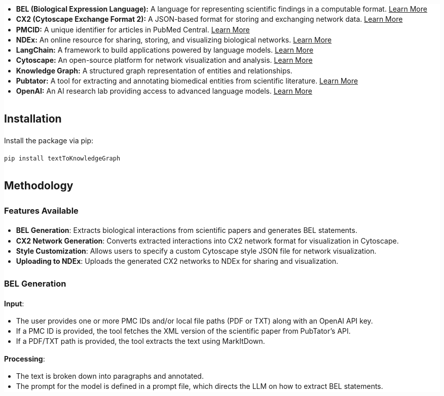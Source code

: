 - **BEL (Biological Expression Language):** A language for representing scientific findings in a computable format. [Learn More](https://language.bel.bio/)
- **CX2 (Cytoscape Exchange Format 2):** A JSON-based format for storing and exchanging network data. [Learn More](http://manual.cytoscape.org/en/stable/Supported_Network_File_Formats.html#cx2)
- **PMCID:** A unique identifier for articles in PubMed Central. [Learn More](https://www.ncbi.nlm.nih.gov/pmc/)
- **NDEx:** An online resource for sharing, storing, and visualizing biological networks. [Learn More](https://www.ndexbio.org)
- **LangChain:** A framework to build applications powered by language models. [Learn More](https://python.langchain.com/docs/introduction/)
- **Cytoscape:** An open-source platform for network visualization and analysis. [Learn More](https://cytoscape.org)
- **Knowledge Graph:** A structured graph representation of entities and relationships.
- **Pubtator:** A tool for extracting and annotating biomedical entities from scientific literature. [Learn More](https://www.ncbi.nlm.nih.gov/research/pubtator/)
- **OpenAI:** An AI research lab providing access to advanced language models. [Learn More](https://www.openai.com)

## Installation

Install the package via pip:

```bash
pip install textToKnowledgeGraph
```

## Methodology

### Features Available

- **BEL Generation**: Extracts biological interactions from scientific papers and generates BEL statements.  
- **CX2 Network Generation**: Converts extracted interactions into CX2 network format for visualization in Cytoscape. 
- **Style Customization**: Allows users to specify a custom Cytoscape style JSON file for network visualization. 
- **Uploading to NDEx**: Uploads the generated CX2 networks to NDEx for sharing and visualization.

### BEL Generation

**Input**:  

- The user provides one or more PMC IDs and/or local file paths (PDF or TXT) along with an OpenAI API key.  
- If a PMC ID is provided, the tool fetches the XML version of the scientific paper from PubTator’s API.  
- If a PDF/TXT path is provided, the tool extracts the text using MarkItDown.

**Processing**:  

- The text is broken down into paragraphs and annotated.  
- The prompt for the model is defined in a prompt file, which directs the LLM on how to extract BEL statements.

